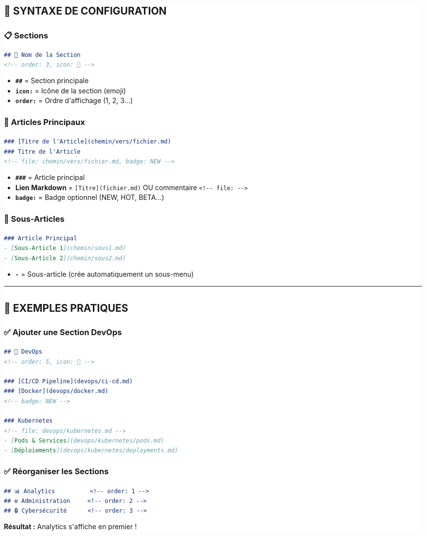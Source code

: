
## 🎯 **SYNTAXE DE CONFIGURATION**

### **📋 Sections**
```markdown
## 🔄 Nom de la Section
<!-- order: 3, icon: 🔄 -->
```
- **`##`** = Section principale
- **`icon:`** = Icône de la section (emoji)
- **`order:`** = Ordre d'affichage (1, 2, 3...)

### **📄 Articles Principaux**
```markdown
### [Titre de l'Article](chemin/vers/fichier.md)
### Titre de l'Article
<!-- file: chemin/vers/fichier.md, badge: NEW -->
```
- **`###`** = Article principal
- **Lien Markdown** = `[Titre](fichier.md)` OU commentaire `<!-- file: -->`
- **`badge:`** = Badge optionnel (NEW, HOT, BETA...)

### **📂 Sous-Articles**
```markdown
### Article Principal
- [Sous-Article 1](chemin/sous1.md)
- [Sous-Article 2](chemin/sous2.md)
```
- **`-`** = Sous-article (crée automatiquement un sous-menu)

---

## 🚀 **EXEMPLES PRATIQUES**

### **✅ Ajouter une Section DevOps**
```markdown
## 🔄 DevOps
<!-- order: 5, icon: 🔄 -->

### [CI/CD Pipeline](devops/ci-cd.md)
### [Docker](devops/docker.md)
<!-- badge: NEW -->

### Kubernetes
<!-- file: devops/kubernetes.md -->
- [Pods & Services](devops/kubernetes/pods.md)
- [Déploiements](devops/kubernetes/deployments.md)
```

### **✅ Réorganiser les Sections**
```markdown
## 📊 Analytics          <!-- order: 1 -->
## ⚙️ Administration     <!-- order: 2 -->
## 🔒 Cybersécurité      <!-- order: 3 -->
```
**Résultat :** Analytics s'affiche en premier !
